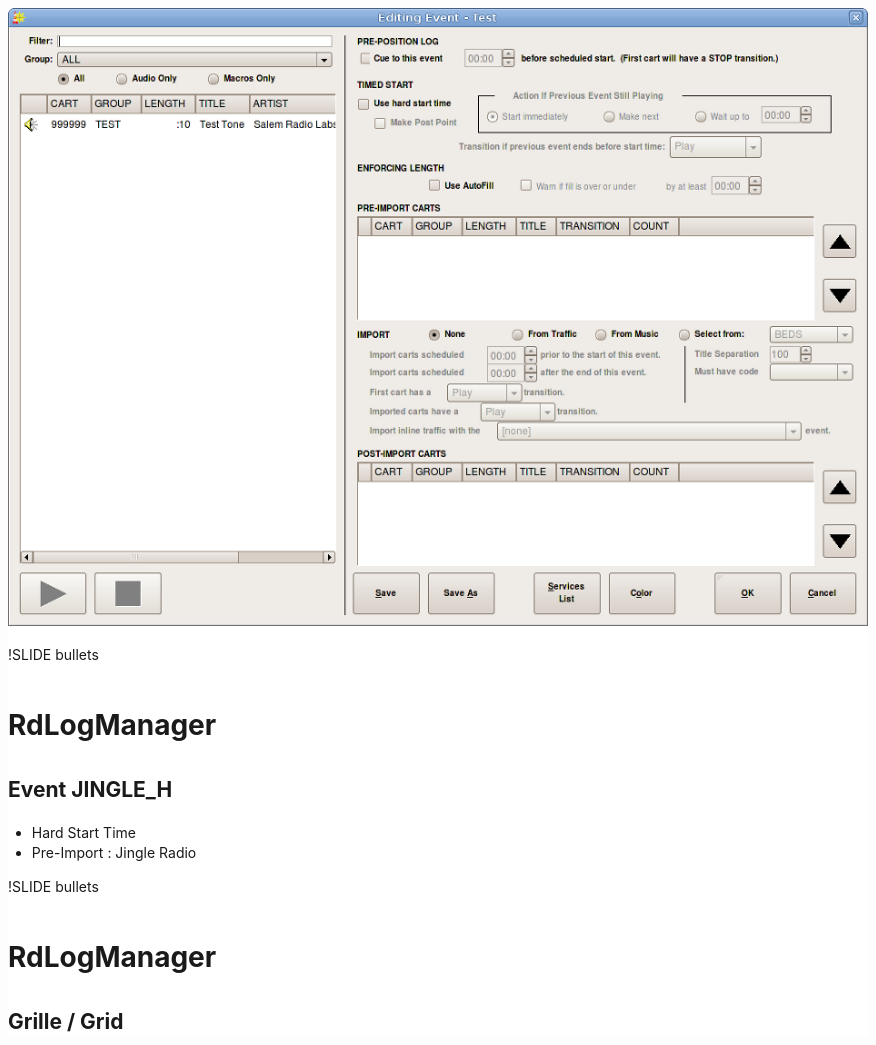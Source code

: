 ![Modifier un Event](rdlogmanager-edit-event.png)

!SLIDE bullets
# RdLogManager
## Event JINGLE_H

* Hard Start Time
* Pre-Import : Jingle Radio

!SLIDE bullets
# RdLogManager
## Grille / Grid
